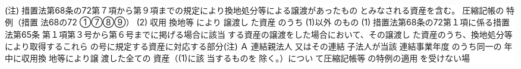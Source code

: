 






















































(注) 措置法第68条の72第７項から第９項までの規定により換地処分等による譲渡があったもの
とみなされる資産を含む。
圧縮記帳の
特例（措置
法68の72
①⑦⑧⑨）
(2) 収用
換地等
により
譲渡し
た資産
のうち
(1)以外
のもの
(1) 措置法第68条の72第１項に係る措置法第65条
第１項第３号から第６号までに掲げる場合に該当
する資産の譲渡をした場合において、その譲渡し
た資産のうち、換地処分等により取得するこれら
の号に規定する資産に対応する部分(注)
Ａ 連結親法人
又はその連結
子法人が当該
連結事業年度
のうち同一の
年中に収用換
地等により譲
渡した全ての
資産（(1)に該
当するものを
除く。）につい
て圧縮記帳等
の特例の適用
を受けない場